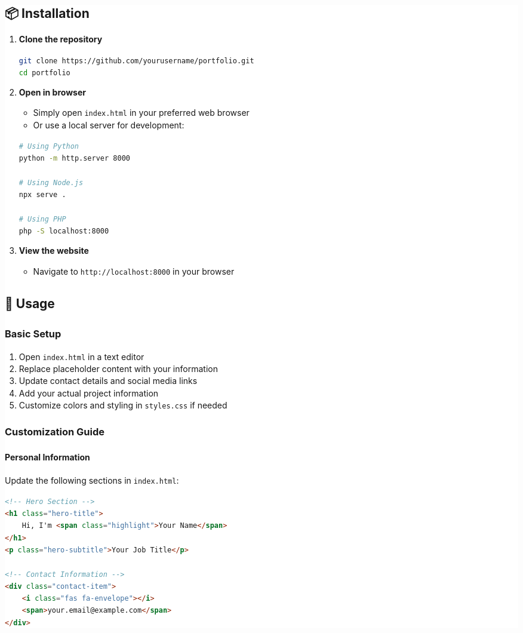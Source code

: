## 📦 Installation

1. **Clone the repository**
   ```bash
   git clone https://github.com/yourusername/portfolio.git
   cd portfolio
   ```

2. **Open in browser**
   - Simply open `index.html` in your preferred web browser
   - Or use a local server for development:
   ```bash
   # Using Python
   python -m http.server 8000
   
   # Using Node.js
   npx serve .
   
   # Using PHP
   php -S localhost:8000
   ```

3. **View the website**
   - Navigate to `http://localhost:8000` in your browser

## 🎯 Usage

### Basic Setup
1. Open `index.html` in a text editor
2. Replace placeholder content with your information
3. Update contact details and social media links
4. Add your actual project information
5. Customize colors and styling in `styles.css` if needed

### Customization Guide

#### Personal Information
Update the following sections in `index.html`:

```html
<!-- Hero Section -->
<h1 class="hero-title">
    Hi, I'm <span class="highlight">Your Name</span>
</h1>
<p class="hero-subtitle">Your Job Title</p>

<!-- Contact Information -->
<div class="contact-item">
    <i class="fas fa-envelope"></i>
    <span>your.email@example.com</span>
</div>
```

